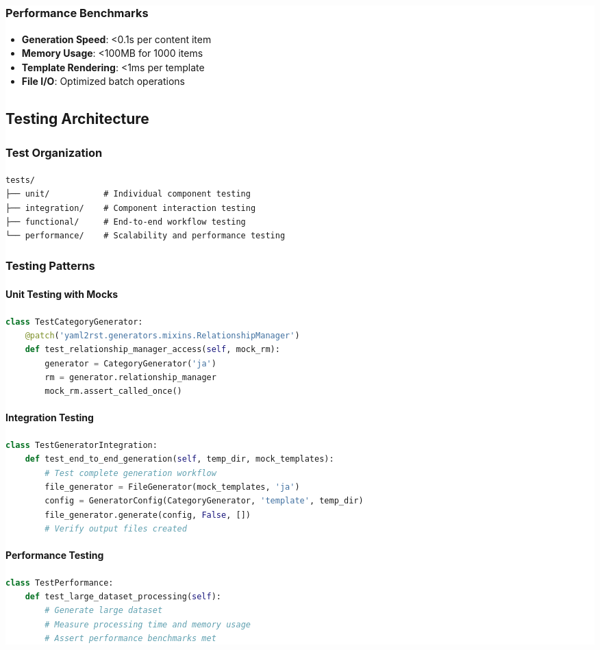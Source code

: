 ### Performance Benchmarks

- **Generation Speed**: <0.1s per content item
- **Memory Usage**: <100MB for 1000 items
- **Template Rendering**: <1ms per template
- **File I/O**: Optimized batch operations

## Testing Architecture

### Test Organization

```
tests/
├── unit/           # Individual component testing
├── integration/    # Component interaction testing
├── functional/     # End-to-end workflow testing
└── performance/    # Scalability and performance testing
```

### Testing Patterns

#### Unit Testing with Mocks

```python
class TestCategoryGenerator:
    @patch('yaml2rst.generators.mixins.RelationshipManager')
    def test_relationship_manager_access(self, mock_rm):
        generator = CategoryGenerator('ja')
        rm = generator.relationship_manager
        mock_rm.assert_called_once()
```

#### Integration Testing

```python
class TestGeneratorIntegration:
    def test_end_to_end_generation(self, temp_dir, mock_templates):
        # Test complete generation workflow
        file_generator = FileGenerator(mock_templates, 'ja')
        config = GeneratorConfig(CategoryGenerator, 'template', temp_dir)
        file_generator.generate(config, False, [])
        # Verify output files created
```

#### Performance Testing

```python
class TestPerformance:
    def test_large_dataset_processing(self):
        # Generate large dataset
        # Measure processing time and memory usage
        # Assert performance benchmarks met
```

